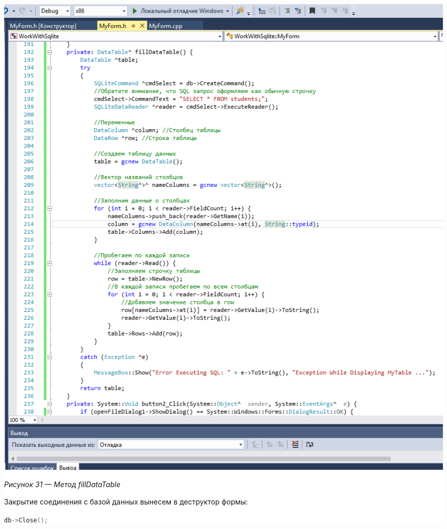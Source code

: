 ![Метод fillDataTable](img/cpp_07.png)

_Рисунок 31 — Метод fillDataTable_

Закрытие соединения с базой данных вынесем в деструктор формы:

```cpp
db->Close();
```
